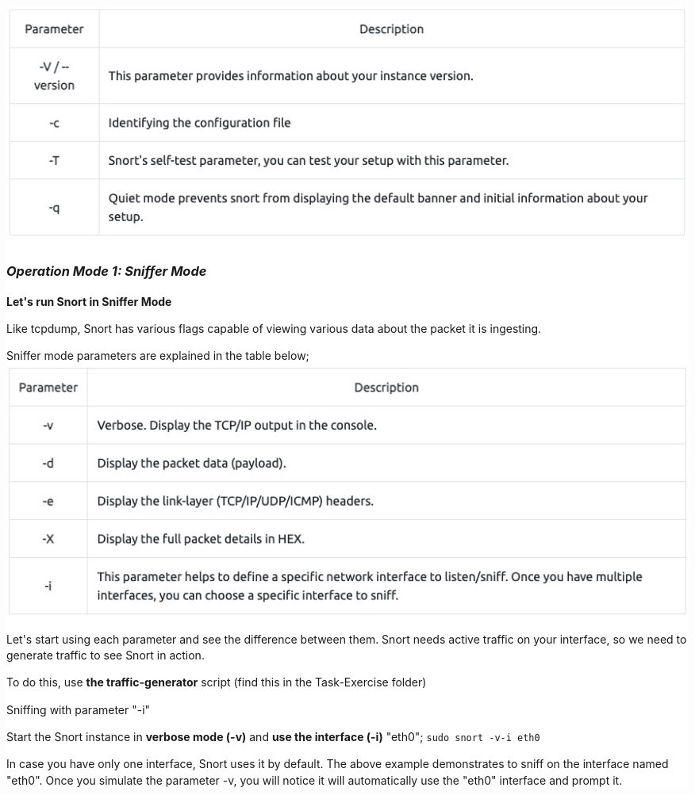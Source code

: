 ![](2022-12-14-08-54-41.png)

### _**Operation Mode 1: Sniffer Mode**_
**Let's run Snort in Sniffer Mode**

Like tcpdump, Snort has various flags capable of viewing various data about the packet it is ingesting.  

Sniffer mode parameters are explained in the table below;
![](2022-12-14-08-56-03.png)

Let's start using each parameter and see the difference between them. Snort needs active traffic on your interface, so we need to generate traffic to see Snort in action.  

To do this, use **the traffic-generator** script (find this in the Task-Exercise folder)  

  
Sniffing with parameter "-i"  

Start the Snort instance in **verbose mode (-v)** and **use the interface (-i)** "eth0"; `sudo snort -v-i eth0`

In case you have only one interface, Snort uses it by default. The above example demonstrates to sniff on the interface named "eth0". Once you simulate the parameter -v, you will notice it will automatically use the "eth0" interface and prompt it.
